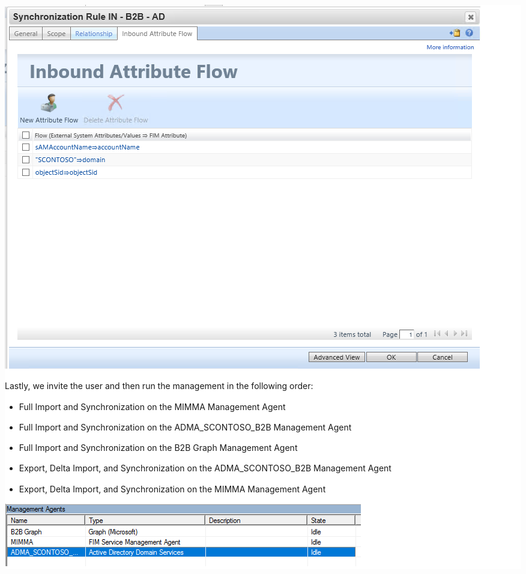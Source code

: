![](media/microsoft-identity-manager-2016-graph-b2b-scenario/80fb9d563ec088925477a645f19b0373.png)

Lastly, we invite the user and then run the management in the following
order:

-   Full Import and Synchronization on the MIMMA Management Agent

-   Full Import and Synchronization on the ADMA_SCONTOSO_B2B Management Agent

-   Full Import and Synchronization on the B2B Graph Management Agent

-   Export, Delta Import, and Synchronization on the ADMA_SCONTOSO_B2B Management
    Agent

-   Export, Delta Import, and Synchronization on the MIMMA Management Agent

![](media/microsoft-identity-manager-2016-graph-b2b-scenario/506f0a093c8b58cbb62cc4341b251564.png)
